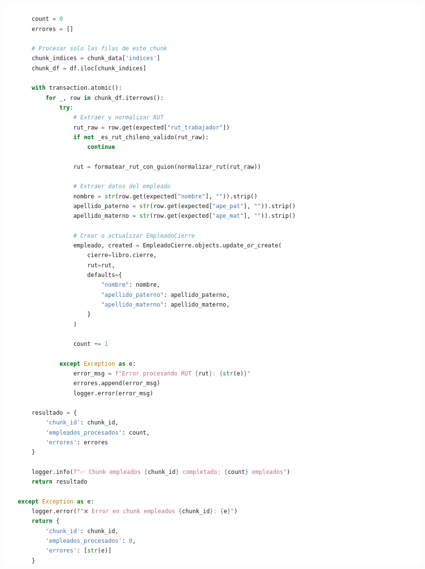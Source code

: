 ```python
        
        count = 0
        errores = []
        
        # Procesar solo las filas de este chunk
        chunk_indices = chunk_data['indices']
        chunk_df = df.iloc[chunk_indices]
        
        with transaction.atomic():
            for _, row in chunk_df.iterrows():
                try:
                    # Extraer y normalizar RUT
                    rut_raw = row.get(expected["rut_trabajador"])
                    if not _es_rut_chileno_valido(rut_raw):
                        continue
                    
                    rut = formatear_rut_con_guion(normalizar_rut(rut_raw))
                    
                    # Extraer datos del empleado
                    nombre = str(row.get(expected["nombre"], "")).strip()
                    apellido_paterno = str(row.get(expected["ape_pat"], "")).strip()
                    apellido_materno = str(row.get(expected["ape_mat"], "")).strip()
                    
                    # Crear o actualizar EmpleadoCierre
                    empleado, created = EmpleadoCierre.objects.update_or_create(
                        cierre=libro.cierre,
                        rut=rut,
                        defaults={
                            "nombre": nombre,
                            "apellido_paterno": apellido_paterno,
                            "apellido_materno": apellido_materno,
                        }
                    )
                    
                    count += 1
                    
                except Exception as e:
                    error_msg = f"Error procesando RUT {rut}: {str(e)}"
                    errores.append(error_msg)
                    logger.error(error_msg)
        
        resultado = {
            'chunk_id': chunk_id,
            'empleados_procesados': count,
            'errores': errores
        }
        
        logger.info(f"✅ Chunk empleados {chunk_id} completado: {count} empleados")
        return resultado
        
    except Exception as e:
        logger.error(f"❌ Error en chunk empleados {chunk_id}: {e}")
        return {
            'chunk_id': chunk_id,
            'empleados_procesados': 0,
            'errores': [str(e)]
        }
```
